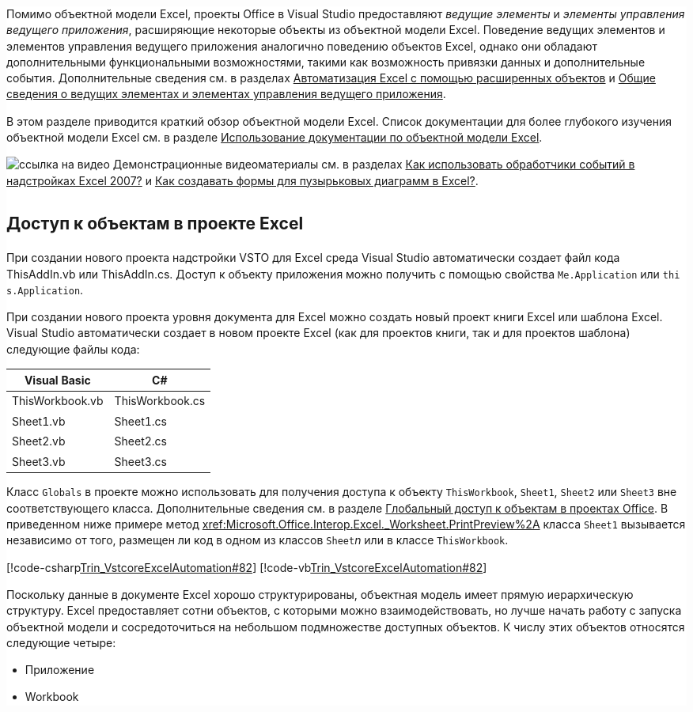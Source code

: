  Помимо объектной модели Excel, проекты Office в Visual Studio предоставляют *ведущие элементы* и *элементы управления ведущего приложения*, расширяющие некоторые объекты из объектной модели Excel.  Поведение ведущих элементов и элементов управления ведущего приложения аналогично поведению объектов Excel, однако они обладают дополнительными функциональными возможностями, такими как возможность привязки данных и дополнительные события.  Дополнительные сведения см. в разделах [Автоматизация Excel с помощью расширенных объектов](../vsto/automating-excel-by-using-extended-objects.md) и [Общие сведения о ведущих элементах и элементах управления ведущего приложения](../vsto/host-items-and-host-controls-overview.md).  
  
 В этом разделе приводится краткий обзор объектной модели Excel.  Список документации для более глубокого изучения объектной модели Excel см. в разделе [Использование документации по объектной модели Excel](#ExcelOMDocumentation).  
  
 ![ссылка на видео](~/docs/data-tools/media/playvideo.gif "ссылка на видео") Демонстрационные видеоматериалы см. в разделах [Как использовать обработчики событий в надстройках Excel 2007?](http://go.microsoft.com/fwlink/?LinkID=130291) и [Как создавать формы для пузырьковых диаграмм в Excel?](http://go.microsoft.com/fwlink/?LinkID=130313).  
  
## Доступ к объектам в проекте Excel  
 При создании нового проекта надстройки VSTO для Excel среда Visual Studio автоматически создает файл кода ThisAddIn.vb или ThisAddIn.cs.  Доступ к объекту приложения можно получить с помощью свойства `Me.Application` или `this.Application`.  
  
 При создании нового проекта уровня документа для Excel можно создать новый проект книги Excel или шаблона Excel.  Visual Studio автоматически создает в новом проекте Excel \(как для проектов книги, так и для проектов шаблона\) следующие файлы кода:  
  
|Visual Basic|C\#|  
|------------------|---------|  
|ThisWorkbook.vb|ThisWorkbook.cs|  
|Sheet1.vb|Sheet1.cs|  
|Sheet2.vb|Sheet2.cs|  
|Sheet3.vb|Sheet3.cs|  
  
 Класс `Globals` в проекте можно использовать для получения доступа к объекту `ThisWorkbook`, `Sheet1`, `Sheet2` или `Sheet3` вне соответствующего класса.  Дополнительные сведения см. в разделе [Глобальный доступ к объектам в проектах Office](../vsto/global-access-to-objects-in-office-projects.md).  В приведенном ниже примере метод <xref:Microsoft.Office.Interop.Excel._Worksheet.PrintPreview%2A> класса `Sheet1` вызывается независимо от того, размещен ли код в одном из классов `Sheet`*n* или в классе `ThisWorkbook`.  
  
 [!code-csharp[Trin_VstcoreExcelAutomation#82](../snippets/csharp/VS_Snippets_OfficeSP/Trin_VstcoreExcelAutomation/CS/Sheet1.cs#82)]
 [!code-vb[Trin_VstcoreExcelAutomation#82](../snippets/visualbasic/VS_Snippets_OfficeSP/Trin_VstcoreExcelAutomation/VB/Sheet1.vb#82)]  
  
 Поскольку данные в документе Excel хорошо структурированы, объектная модель имеет прямую иерархическую структуру.  Excel предоставляет сотни объектов, с которыми можно взаимодействовать, но лучше начать работу с запуска объектной модели и сосредоточиться на небольшом подмножестве доступных объектов.  К числу этих объектов относятся следующие четыре:  
  
-   Приложение  
  
-   Workbook  
  